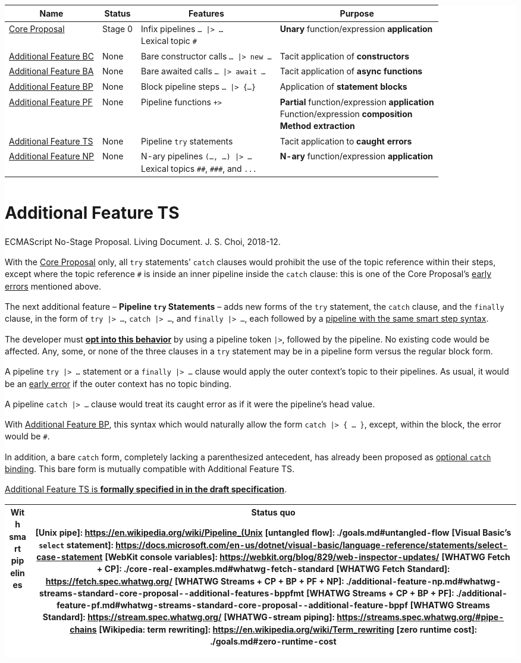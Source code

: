 |Name                     | Status  | Features                                                               | Purpose                                                                                                         |
| ----------------------- | ------- | ---------------------------------------------------------------------- | --------------------------------------------------------------------------------------------------------------- |
|[Core Proposal][]        | Stage 0 | Infix pipelines `… \|> …`<br>Lexical topic `#`                         | **Unary** function/expression **application**                                                                   |
|[Additional Feature BC][]| None    | Bare constructor calls `… \|> new …`                                   | Tacit application of **constructors**                                                                           |
|[Additional Feature BA][]| None    | Bare awaited calls `… \|> await …`                                     | Tacit application of **async functions**                                                                        |
|[Additional Feature BP][]| None    | Block pipeline steps `… \|> {…}`                                       | Application of **statement blocks**                                                                             |
|[Additional Feature PF][]| None    | Pipeline functions `+>  `                                              | **Partial** function/expression **application**<br>Function/expression **composition**<br>**Method extraction** |
|[Additional Feature TS][]| None    | Pipeline `try` statements                                              | Tacit application to **caught errors**                                                                          |
|[Additional Feature NP][]| None    | N-ary pipelines `(…, …) \|> …`<br>Lexical topics `##`, `###`, and `...`| **N-ary** function/expression **application**                                                                   |

# Additional Feature TS
ECMAScript No-Stage Proposal. Living Document. J. S. Choi, 2018-12.

With the [Core Proposal][] only, all `try` statements’ `catch` clauses would
prohibit the use of the topic reference within their steps, except where the
topic reference `#` is inside an inner pipeline inside the `catch` clause: this
is one of the Core Proposal’s [early errors][] mentioned above.

The next additional feature – **Pipeline `try` Statements** – adds new forms of
the `try` statement, the `catch` clause, and the `finally` clause, in the form
of `try |> …`, `catch |> …`, and `finally |> …`, each followed by a [pipeline
with the same smart step syntax][smart step syntax].

The developer must **[opt into this behavior][opt-in behavior]** by using a
pipeline token `|>`, followed by the pipeline. No existing code would be
affected. Any, some, or none of the three clauses in a `try` statement may be in
a pipeline form versus the regular block form.

A pipeline `try |> …` statement or a `finally |> …` clause would apply the outer
context’s topic to their pipelines. As usual, it would be an [early error][] if
the outer context has no topic binding.

A pipeline `catch |> …` clause would treat its caught error as if it were the
pipeline’s head value.

With [Additional Feature BP][], this syntax which would naturally allow the form
`catch |> { … }`, except, within the block, the error would be `#`.

In addition, a bare `catch` form, completely lacking a parenthesized antecedent,
has already been proposed as [optional `catch` binding][]. This bare form is
mutually compatible with Additional Feature TS.

[Additional Feature TS is **formally specified in in the draft
specification**][formal TS].

<table>
<thead>
<tr>
<th>With smart pipelines
<th>Status quo


["data-to-ink" visual ratio]: https://www.darkhorseanalytics.com/blog/data-looks-better-naked
["don’t break my code"]: ./goals.md#dont-break-my-code
["don’t make me overthink"]: ./goals.md#dont-make-me-overthink
["don’t shoot me in the foot"]: ./goals.md#dont-shoot-me-in-the-foot
["make my code easier to read"]: ./goals.md#make-my-code-easier-to-read
[`??:`]: https://github.com/tc39/proposal-nullish-coalescing/pull/23
[`do` expression]: ./relations.md#do-expressions
[`do` expressions]: ./relations.md#do-expressions
[`for` iteration statements]: https://tc39.github.io/ecma262/#sec-iteration-statements
[`in` relational operator]: https://tc39.github.io/ecma262/#sec-relational-operators
[`match` expressions]: ./relations.md#pattern-matching
[`new.target`]: https://developer.mozilla.org/en-US/docs/Web/JavaScript/Reference/Operators/new.target
[Additional Feature BA]: ./additional-feature-ba.md
[Additional Feature BC]: ./additional-feature-bc.md
[Additional Feature BP]: ./additional-feature-bp.md
[Additional Feature NP]: ./additional-feature-np.md
[Additional Feature PF]: ./additional-feature-pf.md
[Additional Feature TS]: ./additional-feature-ts.md
[additional features]: ./readme.md#additional-features
[annevk]: https://github.com/annevk
[antecedent]: https://en.wikipedia.org/wiki/Antecedent_(grammar)
[arbitrary associativity]: ./goals.md#arbitrary-associativity
[ASI]: https://tc39.github.io/ecma262/#sec-automatic-semicolon-insertion
[associative property]: https://en.wikipedia.org/wiki/Associative_property
[async pipeline functions]: ./additional-feature-pf.md
[Babel plugin]: https://github.com/valtech-nyc/babel/
[Babel update summary]: https://github.com/babel/proposals/issues/29#issuecomment-372828328
[background]: ./readme.md
[backward compatibility]: ./goals.md#backward-compatibility
[bare awaited function call]: ./core-syntax.md#bare-style
[bare constructor call]: ./core-syntax.md#bare-style
[bare function call]: ./core-syntax.md#bare-style
[bare style]: ./core-syntax.md#bare-style
[binding]: https://en.wikipedia.org/wiki/Binding_(linguistics)
[block parameters]: ./relations.md#block-parameters
[Clojure compact function]: https://clojure.org/reference/reader#_dispatch
[Clojure pipe]: https://clojuredocs.org/clojure.core/as-%3E
[completion records]: https://timothygu.me/es-howto/#completion-records-and-shorthands
[concatenative programming]: https://en.wikipedia.org/wiki/Concatenative_programming_language
[conceptual generality]: ./goals.md#conceptual-generality
[Core Proposal]: ./readme.md
[core-real-examples.md]: ./core-real-examples.md
[currying]: https://en.wikipedia.org/wiki/Currying
[cyclomatic complexity]: https://en.wikipedia.org/wiki/Cyclomatic_complexity#Applications
[cyclomatic simplicity]: ./goals.md#cyclomatic-simplicity
[dataflow programming]: https://en.wikipedia.org/wiki/Dataflow_programming
[distinguishable punctuators]: ./goals.md#distinguishable-punctuators
[don’t break my code]: ./goals.md#dont-break-my-code
[DSLs]: https://en.wikipedia.org/wiki/Domain-specific_language
[early error rule]: ./goals.md#static-analyzability
[early error rules]: ./goals.md#static-analyzability
[early error]: ./goals.md#static-analyzability
[early errors]: ./goals.md#static-analyzability
[ECMAScript _Identifier Name_]: https://tc39.github.io/ecma262/#prod-IdentifierName
[ECMAScript _Identifier Reference_]: https://tc39.github.io/ecma262/#prod-IdentifierReference
[ECMAScript _Member Expression_]: https://tc39.github.io/ecma262/#prod-MemberExpression
[ECMAScript § The Syntactic Grammar]: https://tc39.github.io/ecma262/#sec-syntactic-grammar
[ECMAScript `new` operator, § RS: Evaluation]: https://tc39.github.io/ecma262/#sec-new-operator-runtime-semantics-evaluation
[ECMAScript arrow functions, § SS: Contains]: https://tc39.github.io/ecma262/#sec-arrow-function-definitions-static-semantics-contains
[ECMAScript Assignment-level Expressions]: https://tc39.github.io/ecma262/#sec-assignment-operators
[ECMAScript block parameters]: https://github.com/samuelgoto/proposal-block-params
[ECMAScript Blocks, § RS: Block Declaration Instantiation]: https://tc39.github.io/ecma262/#sec-blockdeclarationinstantiation
[ECMAScript Blocks, § RS: Evaluation]: https://tc39.github.io/ecma262/#sec-block-runtime-semantics-evaluation
[ECMAScript Declarative Environment Records]: https://tc39.github.io/ecma262/#sec-declarative-environment-records
[ECMAScript function binding]: https://github.com/zenparsing/es-function-bind
[ECMAScript Function Calls, § RS: Evaluation]: https://tc39.github.io/ecma262/#sec-function-calls-runtime-semantics-evaluation
[ECMAScript Function Environment Records]: https://tc39.github.io/ecma262/#sec-function-environment-records
[ECMAScript Functions and Classes § Generator Function Definitions]: https://tc39.github.io/ecma262/#sec-generator-function-definitions
[ECMAScript Get This Environment]: https://tc39.github.io/ecma262/#sec-getthisenvironment
[ECMAScript headless-arrow proposal]: https://bterlson.github.io/headless-arrows/
[ECMAScript Lexical Environments]: https://tc39.github.io/ecma262/#sec-lexical-environments
[ECMAScript Lexical Grammar]: https://tc39.github.io/ecma262/#sec-ecmascript-language-lexical-grammar
[ECMAScript LHS expressions]: https://tc39.github.io/ecma262/#sec-left-hand-side-expressions
[ECMAScript Lists and Records]: https://tc39.github.io/ecma262/#sec-list-and-record-specification-type
[ECMAScript Notational Conventions, § Algorithm Conventions]: https://tc39.github.io/ecma262/#sec-algorithm-conventions-abstract-operations
[ECMAScript Notational Conventions, § Grammars]: https://tc39.github.io/ecma262/#sec-syntactic-and-lexical-grammars
[ECMAScript Notational Conventions, § Lexical Grammar]: https://tc39.github.io/ecma262/#sec-lexical-and-regexp-grammars
[ECMAScript Notational Conventions, § Runtime Semantics]: https://tc39.github.io/ecma262/#sec-runtime-semantics
[ECMAScript optional `catch` binding]: https://github.com/tc39/proposal-optional-catch-binding
[ECMAScript partial application]: https://github.com/tc39/proposal-partial-application
[ECMAScript pattern matching]: https://github.com/tc39/proposal-pattern-matching
[ECMAScript Primary Expressions]: https://tc39.github.io/ecma262/#prod-PrimaryExpression
[ECMAScript Property Accessors, § RS: Evaluation]: https://tc39.github.io/ecma262/#sec-property-accessors-runtime-semantics-evaluation
[ECMAScript Punctuators]: https://tc39.github.io/ecma262/#sec-punctuators
[ECMAScript static semantic rules]: https://tc39.github.io/ecma262/#sec-static-semantic-rules
[Elixir pipe]: https://hexdocs.pm/elixir/Kernel.html#%7C%3E/2
[Elm pipe]: http://elm-lang.org/docs/syntax#infix-operators
[essential complexity]: https://en.wikipedia.org/wiki/Essential_complexity
[expressions and operators (MDN)]: https://developer.mozilla.org/en-US/docs/Web/JavaScript/Guide/Expressions_and_Operators
[expressive versatility]: ./goals.md#expressive-versatility
[F# pipe]: https://docs.microsoft.com/en-us/dotnet/fsharp/language-reference/functions/index#function-composition-and-pipelining
[first pipe-operator proposal]: https://github.com/tc39/proposal-pipeline-operator/blob/37119110d40226476f7af302a778bc981f606cee/README.md
[footguns]: https://en.wiktionary.org/wiki/footgun
[formal BA]: https://jschoi.org/18/es-smart-pipelines/spec#sec-additional-feature-ba
[formal BC]: https://jschoi.org/18/es-smart-pipelines/spec#sec-additional-feature-bc
[formal BP]: https://jschoi.org/18/es-smart-pipelines/spec#sec-additional-feature-bp
[formal CP]: https://jschoi.org/18/es-smart-pipelines/spec#introduction
[formal NP]: https://jschoi.org/18/es-smart-pipelines/spec#sec-additional-feature-np
[formal PF]: https://jschoi.org/18/es-smart-pipelines/spec#sec-additional-feature-pf
[formal pipeline specification]: https://jschoi.org/18/es-smart-pipelines/spec
[formal TS]: https://jschoi.org/18/es-smart-pipelines/spec#sec-additional-feature-ts
[forward compatibility]: ./goals.md#forward-compatibility
[forward compatible]: ./goals.md#forward-compatibility
[function bind operator `::`]: ./relations.md#function-bind-operator
[function binding]: ./relations.md#function-binding
[function composition]: ./relations.md#function-composition
[functional programming]: https://en.wikipedia.org/wiki/Functional_programming
[gajus functional composition]: https://github.com/gajus/babel-plugin-transform-function-composition
[garden-path syntax]: https://en.wikipedia.org/wiki/Garden_path_sentence
[GitHub issue tracker]: https://github.com/tc39/proposal-pipeline-operator/issues
[goals]: ./goals.md
[Hack pipe]: https://docs.hhvm.com/hack/operators/pipe-operator
[Huffman coding]: https://en.wikipedia.org/wiki/Huffman_coding
[human writability]: ./goals.md#human-writability
[i-am-tom functional composition]: https://github.com/fantasyland/ECMAScript-proposals/issues/1#issuecomment-306243513
[identity function]: https://en.wikipedia.org/wiki/Identity_function
[IIFEs]: https://en.wikipedia.org/wiki/Immediately-invoked_function_expression
[immutable objects]: https://en.wikipedia.org/wiki/Immutable_object
[incidental complexity]: https://en.wikipedia.org/wiki/Incidental_complexity
[intro]: readme.md
[isiahmeadows functional composition]: https://github.com/isiahmeadows/function-composition-proposal
[jashkenas]: https://github.com/jashkenas
[jQuery + CP]: ./core-real-examples.md#jquery
[jQuery]: https://jquery.com/
[jquery/src/core/access.js]: https://github.com/jquery/jquery/blob/2.2-stable/src/core/access.js
[jquery/src/core/init.js]: https://github.com/jquery/jquery/blob/2.2-stable/src/core/init.js
[jquery/src/core/parseHTML.js]: https://github.com/jquery/jquery/blob/2.2-stable/src/core/parseHTML.js
[JS Foundation]: https://js.foundation/
[Julia pipe]: https://docs.julialang.org/en/stable/stdlib/base/#Base.:|>
[lexical topic]: https://jschoi.org/18/es-smart-pipelines/spec#sec-lexical-topics
[lexically hygienic]: https://en.wikipedia.org/wiki/Hygienic_macro
[littledan invitation]: https://github.com/tc39/proposal-pipeline-operator/issues/89#issuecomment-363853394
[littledan]: https://github.com/littledan
[LiveScript pipe]: http://livescript.net/#operators-piping
[Lodash + CP + BP + PF]: ./additional-feature-pf.md#lodash-core-proposal--additional-feature-bppf
[Lodash + CP + BP + PP + PF + NP]: ./additional-feature-np.md#lodash-core-proposal--additional-features-bppppfmt
[Lodash + CP]: ./core-real-examples.md#lodash
[Lodash]: https://lodash.com/
[mAAdhaTTah]: https://github.com/mAAdhaTTah/
[make my code easier to read]: ./goals.md#make-my-code-easier-to-read
[MDN operator precedence]: https://developer.mozilla.org/en-US/docs/Web/JavaScript/Reference/Operators/Operator_Precedence
[MDN operator precedence]: https://developer.mozilla.org/en-US/docs/Web/JavaScript/Reference/Operators/Operator_Precedence#Table
[method-extraction inline caching]: https://github.com/tc39/proposal-bind-operator/issues/46
[mindeavor]: https://github.com/gilbert
[mode errors]: https://en.wikipedia.org/wiki/Mode_(computer_interface)#Mode_errors
[motivation]: ./readme.md
[Node-stream piping]: https://nodejs.org/api/stream.html#stream_readable_pipe_destination_options
[Node.js `util.promisify`]: https://nodejs.org/api/util.html#util_util_promisify_original
[nomenclature]: ./nomenclature.md
[novice learnability]: ./goals.md#novice-learnability
[nullish coalescing proposal]: https://github.com/tc39/proposal-nullish-coalescing/
[object initializers’ Computed Property Contains rule]: https://tc39.github.io/ecma262/#sec-object-initializer-static-semantics-computedpropertycontains
[OCaml pipe]: http://blog.shaynefletcher.org/2013/12/pipelining-with-operator-in-ocaml.html
[operator precedence]: ./core-syntax.md#operator-precedence-and-associativity
[opt-in behavior]: ./goals.md#opt-in-behavior
[optional `catch` binding]: ./relations.md#optional-catch-binding
[optional-chaining syntax proposal]: https://github.com/tc39/proposal-optional-chaining
[other browsers’ console variables]: https://www.andismith.com/blogs/2011/11/25-dev-tool-secrets/
[other ECMAScript proposals]: ./relations.md#other-ecmascript-proposals
[other goals]: ./goals.md#other-goals
[pattern matching]: ./relations.md#pattern-matching
[partial function application]: ./goals.md#partial-function-application
[PEP 20]: https://www.python.org/dev/peps/pep-0020/
[Perl 6 pipe]: https://docs.perl6.org/language/operators#infix_==&gt;
[Perl 6 topicization]: https://www.perl.com/pub/2002/10/30/topic.html/
[Perl 6’s given block]: https://docs.perl6.org/language/control#given
[pipeline functions]: ./additional-feature-pf.md
[Pipeline Proposal 1]: https://github.com/tc39/proposal-pipeline-operator/wiki#proposal-1-f-sharp-only
[Pipeline Proposal 4]: https://github.com/tc39/proposal-pipeline-operator/wiki#proposal-4-smart-mix
[pipeline syntax]: ./core-syntax.md
[pipelines]: ./readme.md
[previous pipeline-placeholder discussions]: https://github.com/tc39/proposal-pipeline-operator/issues?q=placeholder
[primary topic]: ./readme.md
[private class fields]: https://github.com/tc39/proposal-class-fields/
[pure functions]: https://en.wikipedia.org/wiki/Pure_function
[R pipe]: https://cran.r-project.org/web/packages/magrittr/vignettes/magrittr.html
[Ramda + CP + BP + PF + NP]: ./additional-feature-np.md#ramda-core-proposal--additional-features-bppfmt
[Ramda + CP + BP + PF]: ./additional-feature-pf.md#ramda-core-proposal--additional-feature-bppf
[Ramda wiki cookbook]: https://github.com/ramda/ramda/wiki/Cookbook
[Ramda]: http://ramdajs.com/
[relations to other work]: ./relations.md
[REPLs]: https://en.wikipedia.org/wiki/Read–eval–print_loop
[rest topic]: ./additional-feature-np.md
[reverse Polish notation]: https://en.wikipedia.org/wiki/Reverse_Polish_notation
[robust method extraction]: https://github.com/tc39/proposal-pipeline-operator/issues/110#issuecomment-374367888
[Ron Buckton]: https://github.com/rbuckton
[secondary topic]: ./additional-feature-np.md
[semantic clarity]: ./goals.md#semantic-clarity
[simonstaton functional composition]: https://github.com/simonstaton/Function.prototype.compose-TC39-Proposal
[simple scoping]: ./goals.md#simple-scoping
[sindresorhus]: https://github.com/sindresorhus
[smart step syntax]: ./core-syntax.md
[smart pipelines]: ./readme.md#smart-pipelines
[Standard Style]: https://standardjs.com/
[static analyzability]: ./goals.md#static-analyzability
[statically analyzable]: ./goals.md#static-analyzability
[statically detectable early errors]: ./goals.md#static-analyzability
[syntactic locality]: ./goals.md#syntactic-locality
[tacit programming]: https://en.wikipedia.org/wiki/Tacit_programming
[TC39 60th meeting, pipelines]: https://tc39.github.io/tc39-notes/2017-09_sep-26.html#11iia-pipeline-operator
[TC39 process]: https://tc39.github.io/process-document/
[tc39/proposal-decorators#30]: tc39/proposal-decorators#30
[tc39/proposal-decorators#42]: tc39/proposal-decorators#42
[tc39/proposal-decorators#60]: tc39/proposal-decorators#60
[Tennent correspondence principle]: http://gafter.blogspot.com/2006/08/tennents-correspondence-principle-and.html
[term rewriting]: ./term-rewriting.md
[terse composition]: ./goals.md#terse-composition
[terse function application]: ./goals.md#terse-function-application
[terse function calls]: ./goals.md#terse-function-calls
[terse method extraction]: ./goals.md#terse-method-extraction
[terse parentheses]: ./goals.md#terse-parentheses
[terse partial application]: ./goals.md#terse-partial-application
[terse variables]: ./goals.md#terse-variables
[tertiary topic]: ./additional-feature-np.md
[TheNavigateur functional composition]: https://github.com/TheNavigateur/proposal-pipeline-operator-for-function-composition
[topic and comment]: https://en.wikipedia.org/wiki/Topic_and_comment
[topic references in other programming languages]: ./relations.md#topic-references-in-other-programming-languages
[topic style]: ./core-syntax.md#topic-style
[topic variables in other languages]: https://rosettacode.org/wiki/Topic_variable
[topic-token bikeshedding]: https://github.com/tc39/proposal-pipeline-operator/issues/91
[Underscore.js + CP + BP + PP]: ./additional-feature-pp.md#underscorejs-core-proposal--additional-feature-bppp
[Underscore.js + CP]: ./core-real-examples.md#underscorejs
[Underscore.js]: http://underscorejs.org
[Unix pipe]: https://en.wikipedia.org/wiki/Pipeline_(Unix
[untangled flow]: ./goals.md#untangled-flow
[Visual Basic’s `select` statement]: https://docs.microsoft.com/en-us/dotnet/visual-basic/language-reference/statements/select-case-statement
[WebKit console variables]: https://webkit.org/blog/829/web-inspector-updates/
[WHATWG Fetch + CP]: ./core-real-examples.md#whatwg-fetch-standard
[WHATWG Fetch Standard]: https://fetch.spec.whatwg.org/
[WHATWG Streams + CP + BP + PF + NP]: ./additional-feature-np.md#whatwg-streams-standard-core-proposal--additional-features-bppfmt
[WHATWG Streams + CP + BP + PF]: ./additional-feature-pf.md#whatwg-streams-standard-core-proposal--additional-feature-bppf
[WHATWG Streams Standard]: https://stream.spec.whatwg.org/
[WHATWG-stream piping]: https://streams.spec.whatwg.org/#pipe-chains
[Wikipedia: term rewriting]: https://en.wikipedia.org/wiki/Term_rewriting
[zero runtime cost]: ./goals.md#zero-runtime-cost